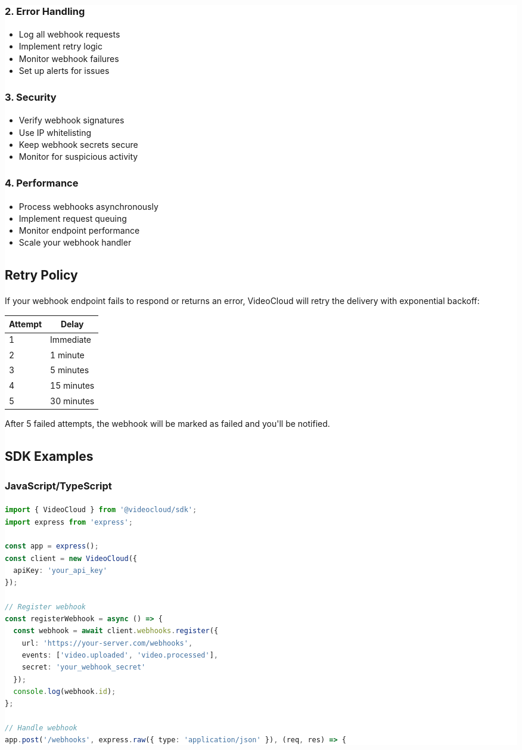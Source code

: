 ### 2. Error Handling

- Log all webhook requests
- Implement retry logic
- Monitor webhook failures
- Set up alerts for issues

### 3. Security

- Verify webhook signatures
- Use IP whitelisting
- Keep webhook secrets secure
- Monitor for suspicious activity

### 4. Performance

- Process webhooks asynchronously
- Implement request queuing
- Monitor endpoint performance
- Scale your webhook handler

## Retry Policy

If your webhook endpoint fails to respond or returns an error, VideoCloud will retry the delivery with exponential backoff:

| Attempt | Delay |
|---------|-------|
| 1 | Immediate |
| 2 | 1 minute |
| 3 | 5 minutes |
| 4 | 15 minutes |
| 5 | 30 minutes |

After 5 failed attempts, the webhook will be marked as failed and you'll be notified.

## SDK Examples

### JavaScript/TypeScript

```typescript
import { VideoCloud } from '@videocloud/sdk';
import express from 'express';

const app = express();
const client = new VideoCloud({
  apiKey: 'your_api_key'
});

// Register webhook
const registerWebhook = async () => {
  const webhook = await client.webhooks.register({
    url: 'https://your-server.com/webhooks',
    events: ['video.uploaded', 'video.processed'],
    secret: 'your_webhook_secret'
  });
  console.log(webhook.id);
};

// Handle webhook
app.post('/webhooks', express.raw({ type: 'application/json' }), (req, res) => {
```
